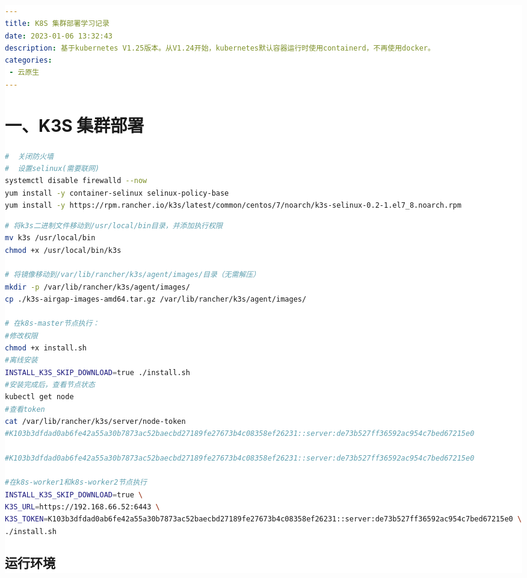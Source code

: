 ```yaml
---
title: K8S 集群部署学习记录
date: 2023-01-06 13:32:43
description: 基于kubernetes V1.25版本。从V1.24开始，kubernetes默认容器运行时使用containerd，不再使用docker。
categories: 
 - 云原生
---
```



# 一、K3S 集群部署
```bash
#  关闭防火墙
#  设置selinux(需要联网)
systemctl disable firewalld --now
yum install -y container-selinux selinux-policy-base
yum install -y https://rpm.rancher.io/k3s/latest/common/centos/7/noarch/k3s-selinux-0.2-1.el7_8.noarch.rpm
```
```bash
# 将k3s二进制文件移动到/usr/local/bin目录，并添加执行权限
mv k3s /usr/local/bin
chmod +x /usr/local/bin/k3s

# 将镜像移动到/var/lib/rancher/k3s/agent/images/目录（无需解压）
mkdir -p /var/lib/rancher/k3s/agent/images/
cp ./k3s-airgap-images-amd64.tar.gz /var/lib/rancher/k3s/agent/images/

# 在k8s-master节点执行：
#修改权限
chmod +x install.sh
#离线安装
INSTALL_K3S_SKIP_DOWNLOAD=true ./install.sh
#安装完成后，查看节点状态
kubectl get node
#查看token
cat /var/lib/rancher/k3s/server/node-token
#K103b3dfdad0ab6fe42a55a30b7873ac52baecbd27189fe27673b4c08358ef26231::server:de73b527ff36592ac954c7bed67215e0

#K103b3dfdad0ab6fe42a55a30b7873ac52baecbd27189fe27673b4c08358ef26231::server:de73b527ff36592ac954c7bed67215e0

#在k8s-worker1和k8s-worker2节点执行
INSTALL_K3S_SKIP_DOWNLOAD=true \
K3S_URL=https://192.168.66.52:6443 \
K3S_TOKEN=K103b3dfdad0ab6fe42a55a30b7873ac52baecbd27189fe27673b4c08358ef26231::server:de73b527ff36592ac954c7bed67215e0 \
./install.sh

```
## 运行环境
